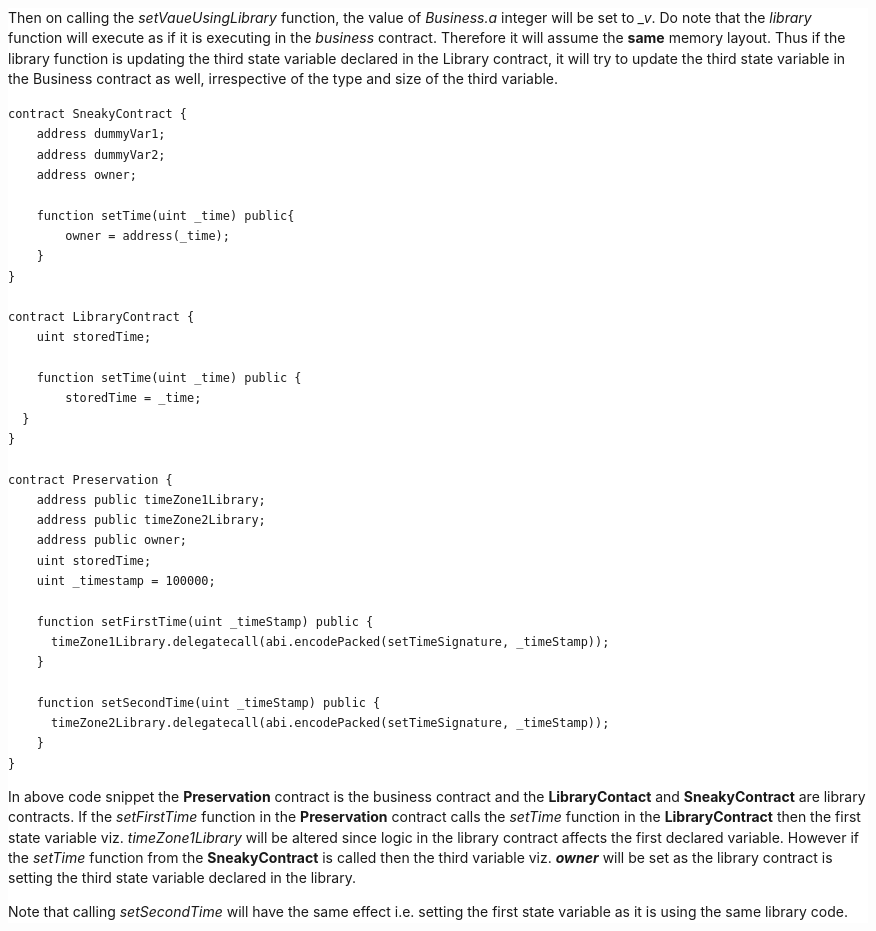 Then on calling the *setVaueUsingLibrary* function, the value of *Business.a* integer will be set to *_v*. Do note that the *library* function will execute as if it is executing in the *business* contract. Therefore it will assume the **same** memory layout. Thus if the library function is updating the third state variable declared in the Library contract, it will try to update the third state variable in the Business contract as well, irrespective of the type and size of the third variable.

```solidity
contract SneakyContract {
    address dummyVar1;
    address dummyVar2;
    address owner;
    
    function setTime(uint _time) public{
        owner = address(_time);
    }
}

contract LibraryContract {
    uint storedTime;  

    function setTime(uint _time) public {
        storedTime = _time;
  }
}

contract Preservation {
    address public timeZone1Library;
    address public timeZone2Library;
    address public owner; 
    uint storedTime;
    uint _timestamp = 100000;
 
    function setFirstTime(uint _timeStamp) public {
      timeZone1Library.delegatecall(abi.encodePacked(setTimeSignature, _timeStamp));
    }

    function setSecondTime(uint _timeStamp) public {
      timeZone2Library.delegatecall(abi.encodePacked(setTimeSignature, _timeStamp));
    }
}
```

In above code snippet the **Preservation** contract is the business contract and the **LibraryContact** and **SneakyContract** are library contracts. If the *setFirstTime* function in the **Preservation** contract calls the *setTime* function in the **LibraryContract** then the first state variable viz. *timeZone1Library* will be altered since logic in the library contract affects the first declared variable. However if the *setTime* function from the **SneakyContract** is called then the third variable viz. ***owner*** will be set as the library contract is setting the third state variable declared in the library.

Note that calling *setSecondTime* will have the same effect i.e. setting the first state variable as it is using the same library code.
